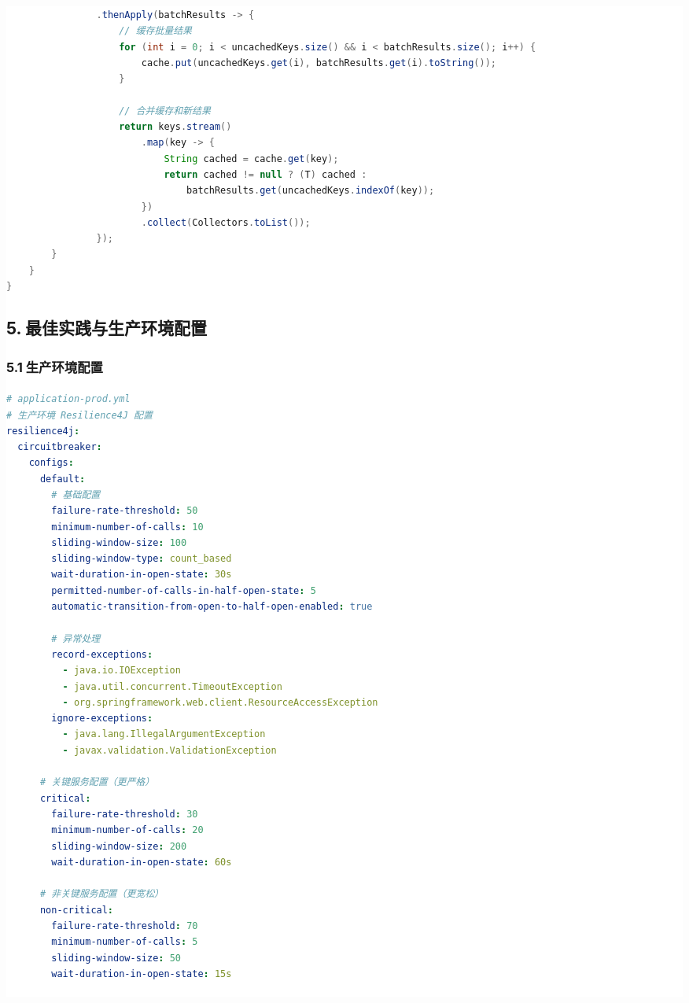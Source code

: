 ```java
                .thenApply(batchResults -> {
                    // 缓存批量结果
                    for (int i = 0; i < uncachedKeys.size() && i < batchResults.size(); i++) {
                        cache.put(uncachedKeys.get(i), batchResults.get(i).toString());
                    }
                    
                    // 合并缓存和新结果
                    return keys.stream()
                        .map(key -> {
                            String cached = cache.get(key);
                            return cached != null ? (T) cached : 
                                batchResults.get(uncachedKeys.indexOf(key));
                        })
                        .collect(Collectors.toList());
                });
        }
    }
}
```

## 5. 最佳实践与生产环境配置

### 5.1 生产环境配置

```yaml
# application-prod.yml
# 生产环境 Resilience4J 配置
resilience4j:
  circuitbreaker:
    configs:
      default:
        # 基础配置
        failure-rate-threshold: 50
        minimum-number-of-calls: 10
        sliding-window-size: 100
        sliding-window-type: count_based
        wait-duration-in-open-state: 30s
        permitted-number-of-calls-in-half-open-state: 5
        automatic-transition-from-open-to-half-open-enabled: true
        
        # 异常处理
        record-exceptions:
          - java.io.IOException
          - java.util.concurrent.TimeoutException
          - org.springframework.web.client.ResourceAccessException
        ignore-exceptions:
          - java.lang.IllegalArgumentException
          - javax.validation.ValidationException
          
      # 关键服务配置（更严格）
      critical:
        failure-rate-threshold: 30
        minimum-number-of-calls: 20
        sliding-window-size: 200
        wait-duration-in-open-state: 60s
        
      # 非关键服务配置（更宽松）
      non-critical:
        failure-rate-threshold: 70
        minimum-number-of-calls: 5
        sliding-window-size: 50
        wait-duration-in-open-state: 15s
        
```